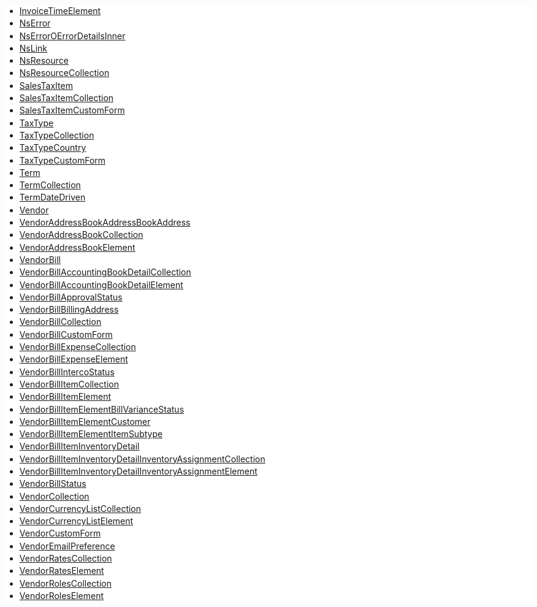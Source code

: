  - [InvoiceTimeElement](docs/InvoiceTimeElement.md)
 - [NsError](docs/NsError.md)
 - [NsErrorOErrorDetailsInner](docs/NsErrorOErrorDetailsInner.md)
 - [NsLink](docs/NsLink.md)
 - [NsResource](docs/NsResource.md)
 - [NsResourceCollection](docs/NsResourceCollection.md)
 - [SalesTaxItem](docs/SalesTaxItem.md)
 - [SalesTaxItemCollection](docs/SalesTaxItemCollection.md)
 - [SalesTaxItemCustomForm](docs/SalesTaxItemCustomForm.md)
 - [TaxType](docs/TaxType.md)
 - [TaxTypeCollection](docs/TaxTypeCollection.md)
 - [TaxTypeCountry](docs/TaxTypeCountry.md)
 - [TaxTypeCustomForm](docs/TaxTypeCustomForm.md)
 - [Term](docs/Term.md)
 - [TermCollection](docs/TermCollection.md)
 - [TermDateDriven](docs/TermDateDriven.md)
 - [Vendor](docs/Vendor.md)
 - [VendorAddressBookAddressBookAddress](docs/VendorAddressBookAddressBookAddress.md)
 - [VendorAddressBookCollection](docs/VendorAddressBookCollection.md)
 - [VendorAddressBookElement](docs/VendorAddressBookElement.md)
 - [VendorBill](docs/VendorBill.md)
 - [VendorBillAccountingBookDetailCollection](docs/VendorBillAccountingBookDetailCollection.md)
 - [VendorBillAccountingBookDetailElement](docs/VendorBillAccountingBookDetailElement.md)
 - [VendorBillApprovalStatus](docs/VendorBillApprovalStatus.md)
 - [VendorBillBillingAddress](docs/VendorBillBillingAddress.md)
 - [VendorBillCollection](docs/VendorBillCollection.md)
 - [VendorBillCustomForm](docs/VendorBillCustomForm.md)
 - [VendorBillExpenseCollection](docs/VendorBillExpenseCollection.md)
 - [VendorBillExpenseElement](docs/VendorBillExpenseElement.md)
 - [VendorBillIntercoStatus](docs/VendorBillIntercoStatus.md)
 - [VendorBillItemCollection](docs/VendorBillItemCollection.md)
 - [VendorBillItemElement](docs/VendorBillItemElement.md)
 - [VendorBillItemElementBillVarianceStatus](docs/VendorBillItemElementBillVarianceStatus.md)
 - [VendorBillItemElementCustomer](docs/VendorBillItemElementCustomer.md)
 - [VendorBillItemElementItemSubtype](docs/VendorBillItemElementItemSubtype.md)
 - [VendorBillItemInventoryDetail](docs/VendorBillItemInventoryDetail.md)
 - [VendorBillItemInventoryDetailInventoryAssignmentCollection](docs/VendorBillItemInventoryDetailInventoryAssignmentCollection.md)
 - [VendorBillItemInventoryDetailInventoryAssignmentElement](docs/VendorBillItemInventoryDetailInventoryAssignmentElement.md)
 - [VendorBillStatus](docs/VendorBillStatus.md)
 - [VendorCollection](docs/VendorCollection.md)
 - [VendorCurrencyListCollection](docs/VendorCurrencyListCollection.md)
 - [VendorCurrencyListElement](docs/VendorCurrencyListElement.md)
 - [VendorCustomForm](docs/VendorCustomForm.md)
 - [VendorEmailPreference](docs/VendorEmailPreference.md)
 - [VendorRatesCollection](docs/VendorRatesCollection.md)
 - [VendorRatesElement](docs/VendorRatesElement.md)
 - [VendorRolesCollection](docs/VendorRolesCollection.md)
 - [VendorRolesElement](docs/VendorRolesElement.md)
